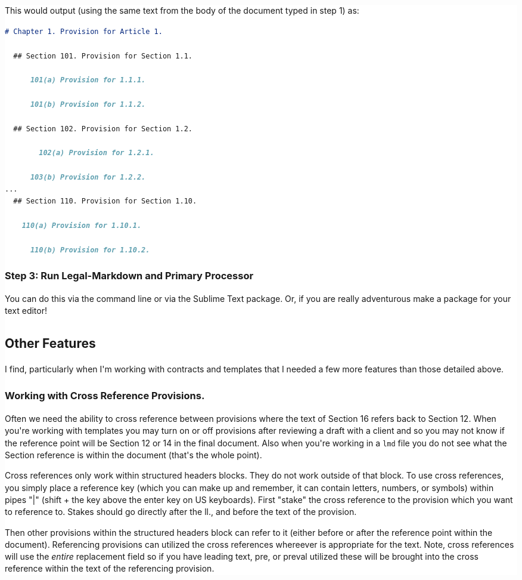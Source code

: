 This would output (using the same text from the body of the document typed in step 1) as:

```md
# Chapter 1. Provision for Article 1.

  ## Section 101. Provision for Section 1.1.

      101(a) Provision for 1.1.1.

      101(b) Provision for 1.1.2.

  ## Section 102. Provision for Section 1.2.

        102(a) Provision for 1.2.1.

      103(b) Provision for 1.2.2.
...
  ## Section 110. Provision for Section 1.10.

    110(a) Provision for 1.10.1.

      110(b) Provision for 1.10.2.
```

### Step 3: Run Legal-Markdown and Primary Processor

You can do this via the command line or via the Sublime Text package. Or, if you are really adventurous make a package for your text editor!

## Other Features

I find, particularly when I'm working with contracts and templates that I needed a few more features than those detailed above.

### Working with Cross Reference Provisions.

Often we need the ability to cross reference between provisions where the text of Section 16 refers back to Section 12. When you're working with templates you may turn on or off provisions after reviewing a draft with a client and so you may not know if the reference point will be Section 12 or 14 in the final document. Also when you're working in a `lmd` file you do not see what the Section reference is within the document (that's the whole point).

Cross references only work within structured headers blocks. They do not work outside of that block. To use cross references, you simply place a reference key (which you can make up and remember, it can contain letters, numbers, or symbols) within pipes "|" (shift + the key above the enter key on US keyboards). First "stake" the cross reference to the provision which you want to reference to. Stakes should go directly after the ll., and before the text of the provision.

Then other provisions within the structured headers block can refer to it (either before or after the reference point within the document). Referencing provisions can utilized the cross references whereever is appropriate for the text. Note, cross references will use the *entire* replacement field so if you have leading text, pre, or preval utilized these will be brought into the cross reference within the text of the referencing provision.

